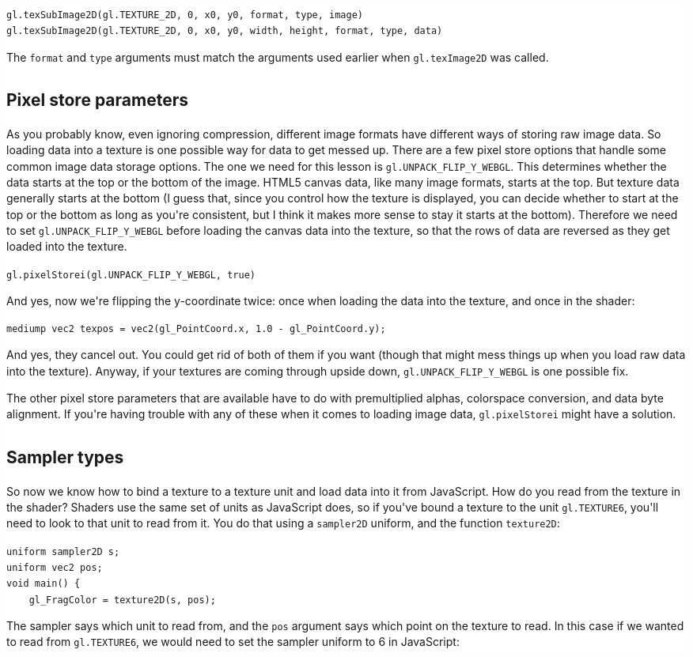 	gl.texSubImage2D(gl.TEXTURE_2D, 0, x0, y0, format, type, image)
	gl.texSubImage2D(gl.TEXTURE_2D, 0, x0, y0, width, height, format, type, data)

The `format` and `type` arguments must match the arguments used earlier when `gl.texImage2D` was
called.

## Pixel store parameters

As you probably know, even ignoring compression, different image formats have different ways of
storing raw image data. So loading data into a texture is one possible way for data to get messed
up. There are a few pixel store options that handle some common image data storage options. The one
we need for this lesson is `gl.UNPACK_FLIP_Y_WEBGL`. This determines whether the data starts at the
top or the bottom of the image. HTML5 canvas data, like many image formats, starts at the top. But
texture data generally starts at the bottom (I guess that, since you control how the texture is
displayed, you can decide whether to start at the top or the bottom as long as you're consistent,
but I think it makes more sense to stay it starts at the bottom). Therefore we need to set
`gl.UNPACK_FLIP_Y_WEBGL` before loading the canvas data into the texture, so that the rows of data
are reversed as they get loaded into the texture.

	gl.pixelStorei(gl.UNPACK_FLIP_Y_WEBGL, true)

And yes, now we're flipping the y-coordinate twice: once when loading the data into the texture, and
once in the shader:

	mediump vec2 texpos = vec2(gl_PointCoord.x, 1.0 - gl_PointCoord.y);

And yes, they cancel out. You could get rid of both of them if you want (though that might mess
things up when you load raw data into the texture). Anyway, if your textures are coming through
upside down, `gl.UNPACK_FLIP_Y_WEBGL` is one possible fix.

The other pixel store parameters that are available have to do with premultiplied alphas, colorspace
conversion, and data byte alignment. If you're having trouble with any of these when it comes to
loading image data, `gl.pixelStorei` might have a solution.

## Sampler types

So now we know how to bind a texture to a texture unit and load data into it from JavaScript. How do
you read from the texture in the shader? Shaders use the same set of units as JavaScript does, so if
you've bound a texture to the unit `gl.TEXTURE6`, you'll need to look to that unit to read from it.
You do that using a `sampler2D` uniform, and the function `texture2D`:

	uniform sampler2D s;
	uniform vec2 pos;
	void main() {
		gl_FragColor = texture2D(s, pos);

The sampler says which unit to read from, and the `pos` argument says which point on the texture to
read. In this case if we wanted to read from `gl.TEXTURE6`, we would need to set the sampler uniform
to 6 in JavaScript:
